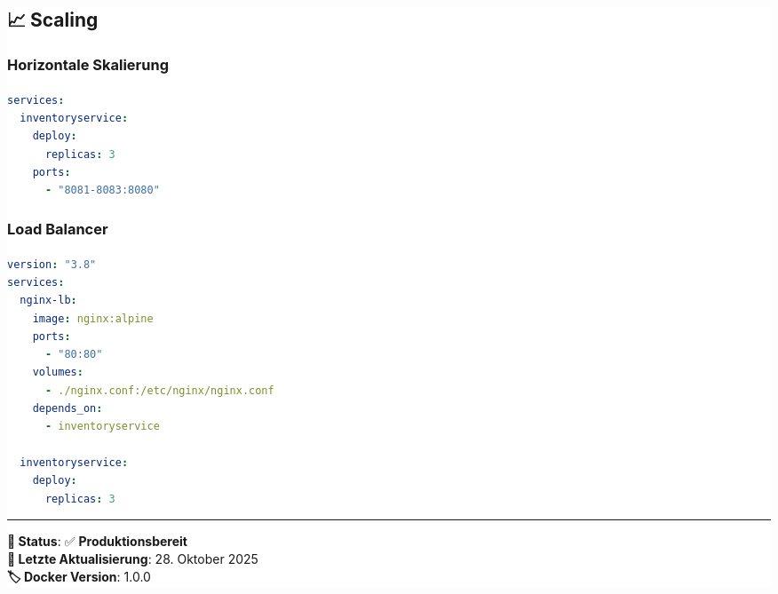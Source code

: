 
## 📈 Scaling

### Horizontale Skalierung

```yaml
services:
  inventoryservice:
    deploy:
      replicas: 3
    ports:
      - "8081-8083:8080"
```

### Load Balancer

```yaml
version: "3.8"
services:
  nginx-lb:
    image: nginx:alpine
    ports:
      - "80:80"
    volumes:
      - ./nginx.conf:/etc/nginx/nginx.conf
    depends_on:
      - inventoryservice

  inventoryservice:
    deploy:
      replicas: 3
```

---

**🎯 Status**: ✅ **Produktionsbereit**  
**📅 Letzte Aktualisierung**: 28. Oktober 2025  
**🏷️ Docker Version**: 1.0.0
